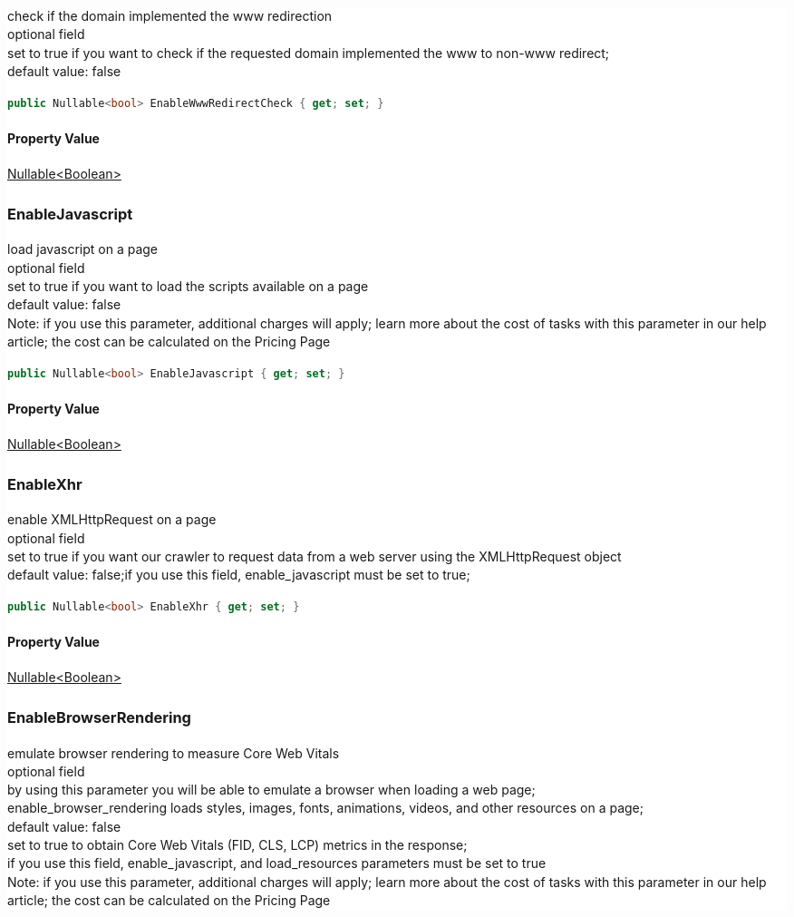 check if the domain implemented the www redirection
 <br>optional field
 <br>set to true if you want to check if the requested domain implemented the www to non-www redirect;
 <br>default value: false

```csharp
public Nullable<bool> EnableWwwRedirectCheck { get; set; }
```

#### Property Value

[Nullable&lt;Boolean&gt;](https://docs.microsoft.com/en-us/dotnet/api/system.nullable-1)<br>

### **EnableJavascript**

load javascript on a page
 <br>optional field
 <br>set to true if you want to load the scripts available on a page
 <br>default value: false
 <br>Note: if you use this parameter, additional charges will apply; learn more about the cost of tasks with this parameter in our help article; the cost can be calculated on the Pricing Page

```csharp
public Nullable<bool> EnableJavascript { get; set; }
```

#### Property Value

[Nullable&lt;Boolean&gt;](https://docs.microsoft.com/en-us/dotnet/api/system.nullable-1)<br>

### **EnableXhr**

enable XMLHttpRequest on a page
 <br>optional field
 <br>set to true if you want our crawler to request data from a web server using the XMLHttpRequest object
 <br>default value: false;if you use this field, enable_javascript must be set to true;

```csharp
public Nullable<bool> EnableXhr { get; set; }
```

#### Property Value

[Nullable&lt;Boolean&gt;](https://docs.microsoft.com/en-us/dotnet/api/system.nullable-1)<br>

### **EnableBrowserRendering**

emulate browser rendering to measure Core Web Vitals
 <br>optional field
 <br>by using this parameter you will be able to emulate a browser when loading a web page;
 <br>enable_browser_rendering loads styles, images, fonts, animations, videos, and other resources on a page;
 <br>default value: false
 <br>set to true to obtain Core Web Vitals (FID, CLS, LCP) metrics in the response;
 <br>if you use this field, enable_javascript, and load_resources parameters must be set to true
 <br>Note: if you use this parameter, additional charges will apply; learn more about the cost of tasks with this parameter in our help article; the cost can be calculated on the Pricing Page
